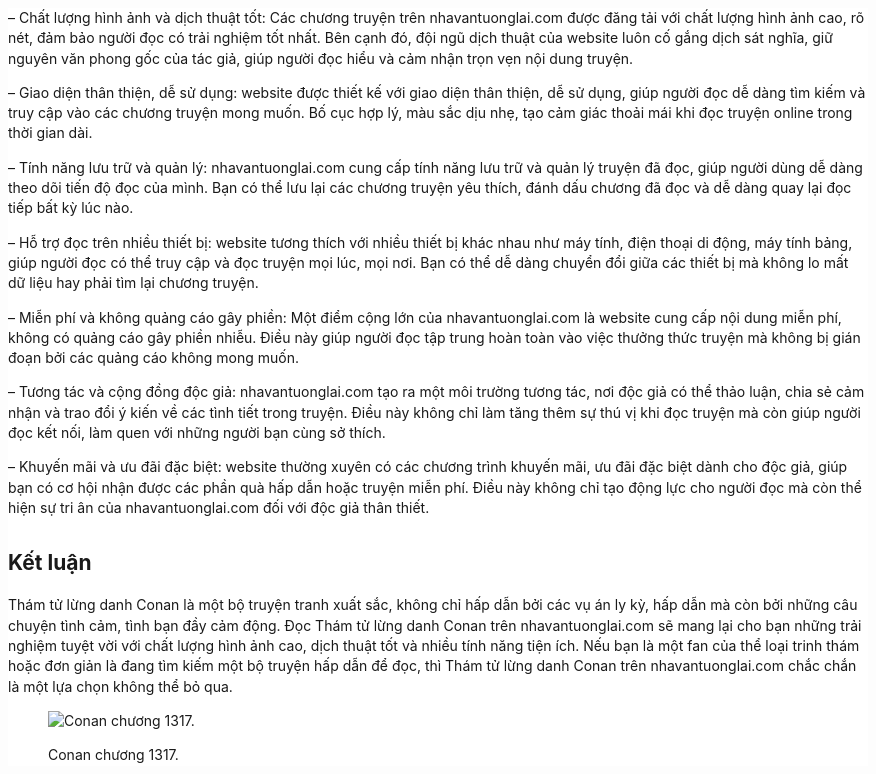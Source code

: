 – Chất lượng hình ảnh và dịch thuật tốt: Các chương truyện trên nhavantuonglai.com được đăng tải với chất lượng hình ảnh cao, rõ nét, đảm bảo người đọc có trải nghiệm tốt nhất. Bên cạnh đó, đội ngũ dịch thuật của website luôn cố gắng dịch sát nghĩa, giữ nguyên văn phong gốc của tác giả, giúp người đọc hiểu và cảm nhận trọn vẹn nội dung truyện.

– Giao diện thân thiện, dễ sử dụng: website được thiết kế với giao diện thân thiện, dễ sử dụng, giúp người đọc dễ dàng tìm kiếm và truy cập vào các chương truyện mong muốn. Bố cục hợp lý, màu sắc dịu nhẹ, tạo cảm giác thoải mái khi đọc truyện online trong thời gian dài.

– Tính năng lưu trữ và quản lý: nhavantuonglai.com cung cấp tính năng lưu trữ và quản lý truyện đã đọc, giúp người dùng dễ dàng theo dõi tiến độ đọc của mình. Bạn có thể lưu lại các chương truyện yêu thích, đánh dấu chương đã đọc và dễ dàng quay lại đọc tiếp bất kỳ lúc nào.

– Hỗ trợ đọc trên nhiều thiết bị: website tương thích với nhiều thiết bị khác nhau như máy tính, điện thoại di động, máy tính bảng, giúp người đọc có thể truy cập và đọc truyện mọi lúc, mọi nơi. Bạn có thể dễ dàng chuyển đổi giữa các thiết bị mà không lo mất dữ liệu hay phải tìm lại chương truyện.

– Miễn phí và không quảng cáo gây phiền: Một điểm cộng lớn của nhavantuonglai.com là website cung cấp nội dung miễn phí, không có quảng cáo gây phiền nhiễu. Điều này giúp người đọc tập trung hoàn toàn vào việc thưởng thức truyện mà không bị gián đoạn bởi các quảng cáo không mong muốn.

– Tương tác và cộng đồng độc giả: nhavantuonglai.com tạo ra một môi trường tương tác, nơi độc giả có thể thảo luận, chia sẻ cảm nhận và trao đổi ý kiến về các tình tiết trong truyện. Điều này không chỉ làm tăng thêm sự thú vị khi đọc truyện mà còn giúp người đọc kết nối, làm quen với những người bạn cùng sở thích.

– Khuyến mãi và ưu đãi đặc biệt: website thường xuyên có các chương trình khuyến mãi, ưu đãi đặc biệt dành cho độc giả, giúp bạn có cơ hội nhận được các phần quà hấp dẫn hoặc truyện miễn phí. Điều này không chỉ tạo động lực cho người đọc mà còn thể hiện sự tri ân của nhavantuonglai.com đối với độc giả thân thiết.

## Kết luận

Thám tử lừng danh Conan là một bộ truyện tranh xuất sắc, không chỉ hấp dẫn bởi các vụ án ly kỳ, hấp dẫn mà còn bởi những câu chuyện tình cảm, tình bạn đầy cảm động. Đọc Thám tử lừng danh Conan trên nhavantuonglai.com sẽ mang lại cho bạn những trải nghiệm tuyệt vời với chất lượng hình ảnh cao, dịch thuật tốt và nhiều tính năng tiện ích. Nếu bạn là một fan của thể loại trinh thám hoặc đơn giản là đang tìm kiếm một bộ truyện hấp dẫn để đọc, thì Thám tử lừng danh Conan trên nhavantuonglai.com chắc chắn là một lựa chọn không thể bỏ qua.

<figure><img src="https://data.nhavantuonglai.com/image/illustrations/cover-nhavantuonglai-com-0617.jpg" alt="Conan chương 1317." title="Conan chương 1317." height=100% width=100%><figcaption><p>Conan chương 1317.</p></figcaption></figure>